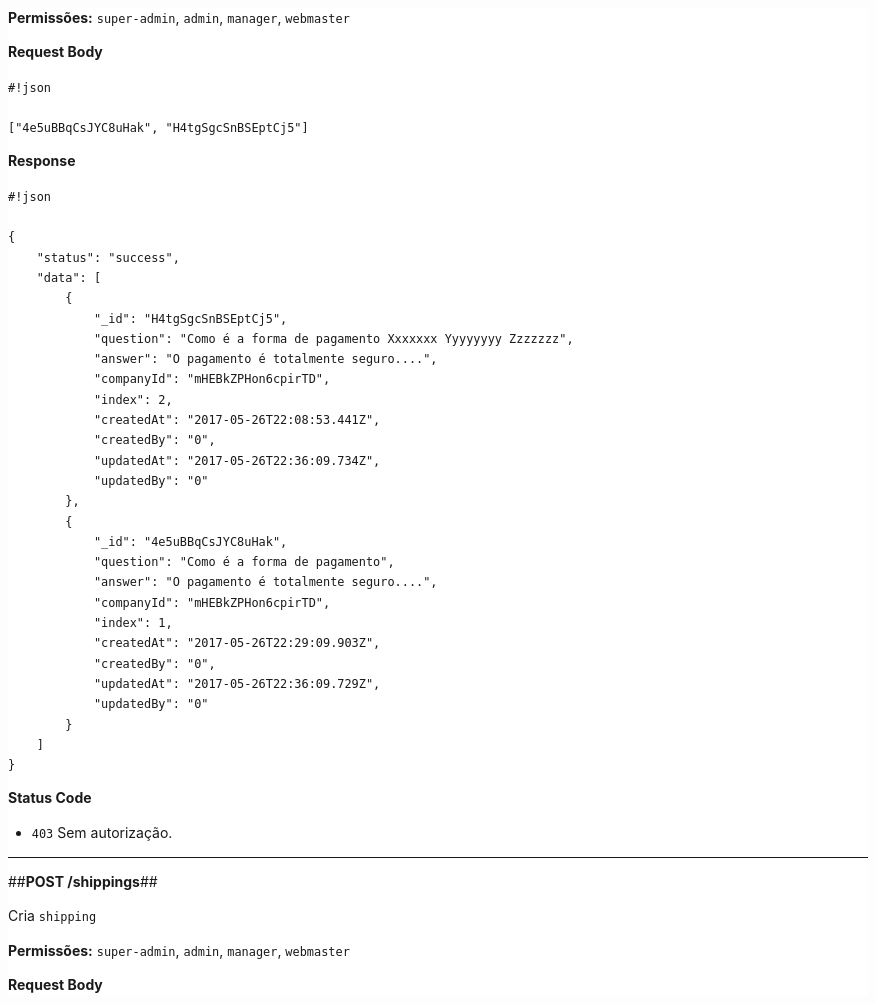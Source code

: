 **Permissões:** `super-admin`, `admin`, `manager`, `webmaster`

**Request Body**

```
#!json

["4e5uBBqCsJYC8uHak", "H4tgSgcSnBSEptCj5"]
```

**Response**

```
#!json

{
	"status": "success",
	"data": [
		{
			"_id": "H4tgSgcSnBSEptCj5",
			"question": "Como é a forma de pagamento Xxxxxxx Yyyyyyyy Zzzzzzz",
			"answer": "O pagamento é totalmente seguro....",
			"companyId": "mHEBkZPHon6cpirTD",
			"index": 2,
			"createdAt": "2017-05-26T22:08:53.441Z",
			"createdBy": "0",
			"updatedAt": "2017-05-26T22:36:09.734Z",
			"updatedBy": "0"
		},
		{
			"_id": "4e5uBBqCsJYC8uHak",
			"question": "Como é a forma de pagamento",
			"answer": "O pagamento é totalmente seguro....",
			"companyId": "mHEBkZPHon6cpirTD",
			"index": 1,
			"createdAt": "2017-05-26T22:29:09.903Z",
			"createdBy": "0",
			"updatedAt": "2017-05-26T22:36:09.729Z",
			"updatedBy": "0"
		}
	]
}
```

**Status Code**

* `403` Sem autorização.

-----------------

##**POST /shippings**##

Cria `shipping`

**Permissões:** `super-admin`, `admin`, `manager`, `webmaster`

**Request Body**
